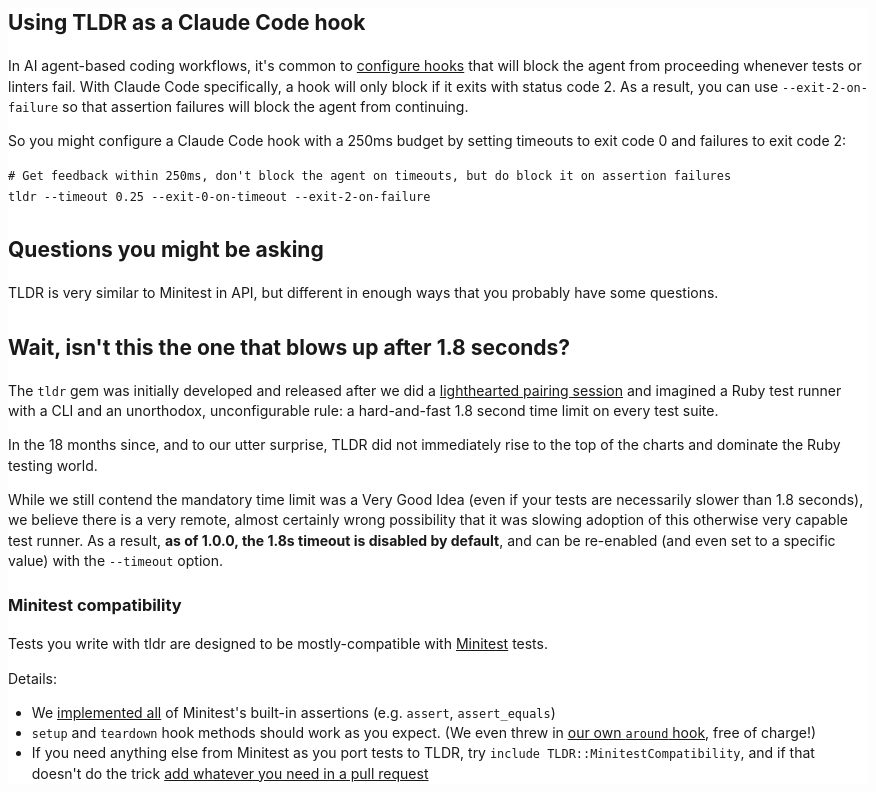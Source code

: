 ## Using TLDR as a Claude Code hook

In AI agent-based coding workflows, it's common to [configure hooks](https://docs.anthropic.com/en/docs/claude-code/hooks) that will block the agent from proceeding whenever tests or linters fail. With Claude Code specifically, a hook will only block if it exits with status code 2. As a result, you can use `--exit-2-on-failure` so that assertion failures will block the agent from continuing.

So you might configure a Claude Code hook with a 250ms budget by setting timeouts to exit code 0 and failures to exit code 2:

```
# Get feedback within 250ms, don't block the agent on timeouts, but do block it on assertion failures
tldr --timeout 0.25 --exit-0-on-timeout --exit-2-on-failure
```


## Questions you might be asking

TLDR is very similar to Minitest in API, but different in enough ways that you
probably have some questions.

## Wait, isn't this the one that blows up after 1.8 seconds?

The `tldr` gem was initially developed and released after we did a [lighthearted pairing session]() and imagined a Ruby test runner with a CLI and an unorthodox, unconfigurable rule: a hard-and-fast 1.8 second time limit on every test suite.

In the 18 months since, and to our utter surprise, TLDR did not immediately rise to the top of the charts and dominate the Ruby testing world.

While we still contend the mandatory time limit was a Very Good Idea (even if your tests are necessarily slower than 1.8 seconds), we believe there is a very remote, almost certainly wrong possibility that it was slowing adoption of this otherwise very capable test runner. As a result, **as of 1.0.0, the 1.8s timeout is disabled by default**, and can be re-enabled (and even set to a specific value) with the `--timeout` option.

### Minitest compatibility

Tests you write with tldr are designed to be mostly-compatible with [Minitest](https://github.com/minitest/minitest) tests.

Details:

* We [implemented all](/lib/tldr/assertions.rb) of Minitest's built-in assertions (e.g. `assert`, `assert_equals`)
* `setup` and `teardown` hook methods should work as you expect. (We even threw in [our own `around` hook](https://github.com/search?q=repo%3Atendersearls/tldr%20%3Aaround&type=code), free of charge!)
* If you need anything else from Minitest as you port tests to TLDR, try `include TLDR::MinitestCompatibility`, and if that doesn't do the trick [add whatever you need in a pull request](/lib/tldr/minitest_compatibility.rb)
